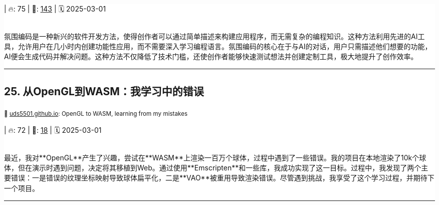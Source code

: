 
| 🔥: 75 \| 💬: [143](https://news.ycombinator.com/item?id=43218410) \| 🗓️ 2025-03-01


<br />
氛围编码是一种新兴的软件开发方法，使得创作者可以通过简单描述来构建应用程序，而无需复杂的编程知识。这种方法利用先进的AI工具，允许用户在几小时内创建功能性应用，而不需要深入学习编程语言。氛围编码的核心在于与AI的对话，用户只需描述他们想要的功能，AI便会生成代码并解决问题。这种方法不仅降低了技术门槛，还使创作者能够快速测试想法并创建定制工具，极大地提升了创作效率。

---

## <a name="25"></a>25. 从OpenGL到WASM：我学习中的错误 
<small>🔗 [uds5501.github.io](https://uds5501.github.io/mindpalace/2025/03/01/opengl-webgl-porting.html): OpenGL to WASM, learning from my mistakes</small>


| 🔥: 72 \| 💬: [18](https://news.ycombinator.com/item?id=43218998) \| 🗓️ 2025-03-01


<br />
最近，我对**OpenGL**产生了兴趣，尝试在**WASM**上渲染一百万个球体，过程中遇到了一些错误。我的项目在本地渲染了10k个球体，但在演示时遇到问题，决定将其移植到Web。通过使用**Emscripten**和一些库，我成功实现了这一目标。过程中，我发现了两个主要错误：一是错误的纹理坐标映射导致球体扁平化，二是**VAO**被重用导致渲染错误。尽管遇到挑战，我享受了这个学习过程，并期待下一个项目。

---
